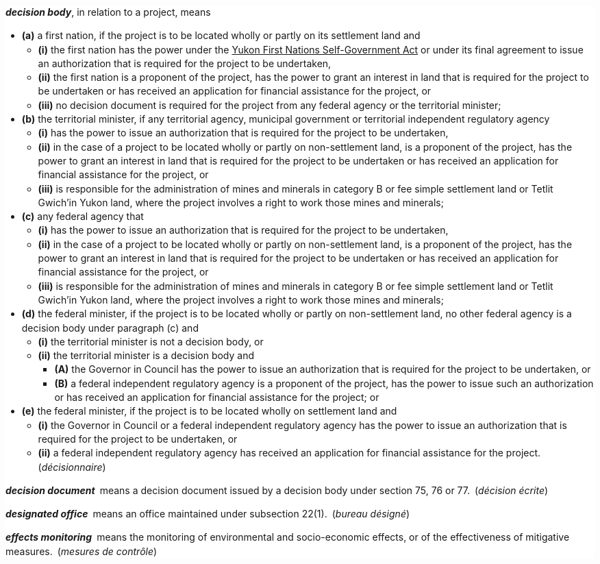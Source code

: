 ***decision body***, in relation to a project, means
- **(a)** a first nation, if the project is to be located wholly or partly on its settlement land and
	- **(i)** the first nation has the power under the [Yukon First Nations Self-Government Act](/en/Acts/Statutes%20of%20Canada/1994/c.%2035.md) or under its final agreement to issue an authorization that is required for the project to be undertaken,
	- **(ii)** the first nation is a proponent of the project, has the power to grant an interest in land that is required for the project to be undertaken or has received an application for financial assistance for the project, or
	- **(iii)** no decision document is required for the project from any federal agency or the territorial minister;
- **(b)** the territorial minister, if any territorial agency, municipal government or territorial independent regulatory agency
	- **(i)** has the power to issue an authorization that is required for the project to be undertaken,
	- **(ii)** in the case of a project to be located wholly or partly on non-settlement land, is a proponent of the project, has the power to grant an interest in land that is required for the project to be undertaken or has received an application for financial assistance for the project, or
	- **(iii)** is responsible for the administration of mines and minerals in category B or fee simple settlement land or Tetlit Gwich’in Yukon land, where the project involves a right to work those mines and minerals;
- **(c)** any federal agency that
	- **(i)** has the power to issue an authorization that is required for the project to be undertaken,
	- **(ii)** in the case of a project to be located wholly or partly on non-settlement land, is a proponent of the project, has the power to grant an interest in land that is required for the project to be undertaken or has received an application for financial assistance for the project, or
	- **(iii)** is responsible for the administration of mines and minerals in category B or fee simple settlement land or Tetlit Gwich’in Yukon land, where the project involves a right to work those mines and minerals;
- **(d)** the federal minister, if the project is to be located wholly or partly on non-settlement land, no other federal agency is a decision body under paragraph (c) and
	- **(i)** the territorial minister is not a decision body, or
	- **(ii)** the territorial minister is a decision body and
		- **(A)** the Governor in Council has the power to issue an authorization that is required for the project to be undertaken, or
		- **(B)** a federal independent regulatory agency is a proponent of the project, has the power to issue such an authorization or has received an application for financial assistance for the project; or
- **(e)** the federal minister, if the project is to be located wholly on settlement land and
	- **(i)** the Governor in Council or a federal independent regulatory agency has the power to issue an authorization that is required for the project to be undertaken, or
	- **(ii)** a federal independent regulatory agency has received an application for financial assistance for the project. (*décisionnaire*)

***decision document*** means a decision document issued by a decision body under section 75, 76 or 77. (*décision écrite*)

***designated office*** means an office maintained under subsection 22(1). (*bureau désigné*)

***effects monitoring*** means the monitoring of environmental and socio-economic effects, or of the effectiveness of mitigative measures. (*mesures de contrôle*)
